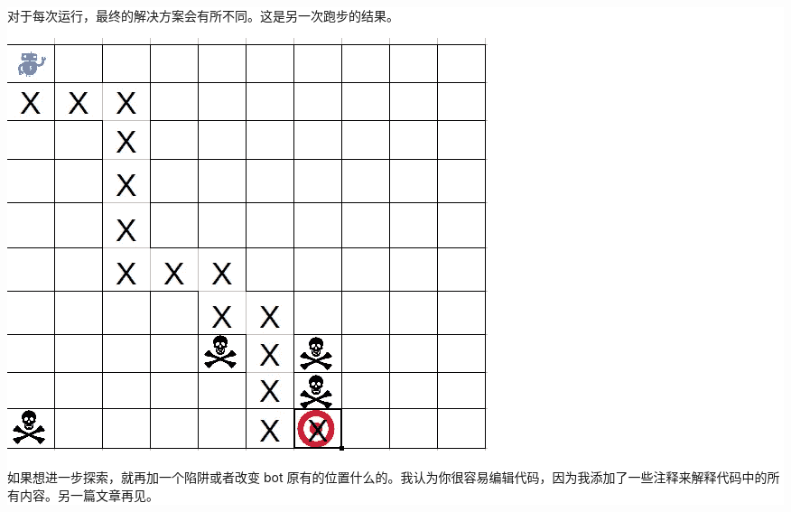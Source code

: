 对于每次运行，最终的解决方案会有所不同。这是另一次跑步的结果。

![](img/fde2435a7a2c59e54649e4b77336feb8.png)

如果想进一步探索，就再加一个陷阱或者改变 bot 原有的位置什么的。我认为你很容易编辑代码，因为我添加了一些注释来解释代码中的所有内容。另一篇文章再见。
